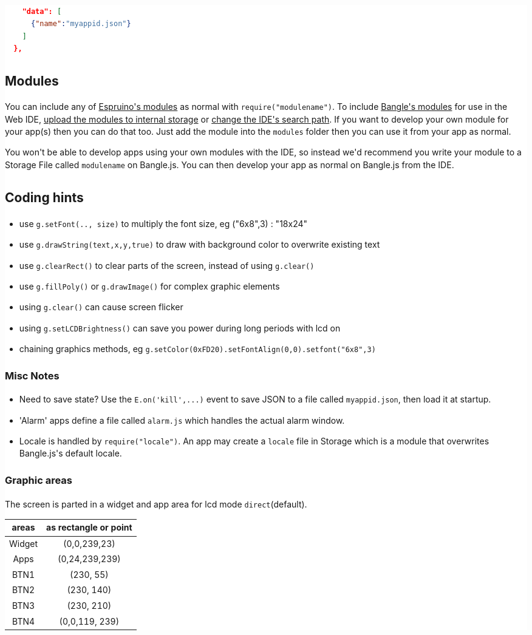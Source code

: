 ```json
    "data": [
      {"name":"myappid.json"}
    ]
  },
```

## Modules

You can include any of [Espruino's modules](https://www.espruino.com/Modules) as
normal with `require("modulename")`. To include [Bangle's modules](modules) for use in the Web
IDE, [upload the modules to internal storage](modules#upload-the-module-to-the-bangles-internal-storage)
or [change the IDE's search path](modules#change-the-web-ide-search-path-to-include-banglejs-modules).
If you want to develop your own module for your
app(s) then you can do that too. Just add the module into the `modules` folder
then you can use it from your app as normal.

You won't be able to develop apps using your own modules with the IDE,
so instead we'd recommend you write your module to a Storage File called
`modulename` on Bangle.js. You can then develop your app as normal on Bangle.js
from the IDE.

## Coding hints

- use `g.setFont(.., size)` to multiply the font size, eg ("6x8",3) : "18x24"

- use `g.drawString(text,x,y,true)` to draw with background color to overwrite existing text

- use `g.clearRect()` to clear parts of the screen, instead of using `g.clear()`

- use `g.fillPoly()` or `g.drawImage()` for complex graphic elements

- using `g.clear()` can cause screen flicker

- using `g.setLCDBrightness()` can save you power during long periods with lcd on

- chaining graphics methods, eg `g.setColor(0xFD20).setFontAlign(0,0).setfont("6x8",3)`

### Misc Notes

- Need to save state? Use the `E.on('kill',...)` event to save JSON to a file called `myappid.json`, then load it at startup.

- 'Alarm' apps define a file called `alarm.js` which handles the actual alarm window.

- Locale is handled by `require("locale")`. An app may create a `locale` file in Storage which is
a module that overwrites Bangle.js's default locale.


### Graphic areas

The screen is parted in a widget and app area for lcd mode `direct`(default).

| areas | as rectangle or point |
| :-:| :-: |
| Widget | (0,0,239,23) |
| Apps | (0,24,239,239) |
| BTN1 | (230, 55)  |
| BTN2 | (230, 140) |
| BTN3 | (230, 210) |
| BTN4 | (0,0,119, 239)|